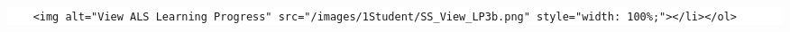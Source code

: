		<img alt="View ALS Learning Progress" src="/images/1Student/SS_View_LP3b.png" style="width: 100%;"></li></ol>
<ol></ol>